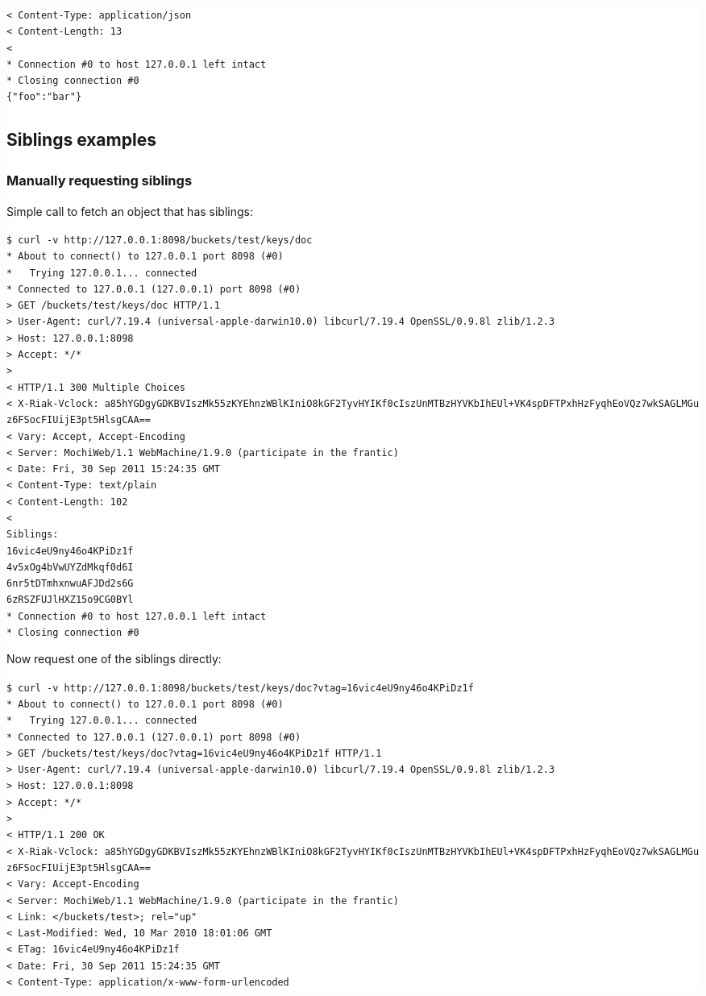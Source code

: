 ```curl
< Content-Type: application/json
< Content-Length: 13
<
* Connection #0 to host 127.0.0.1 left intact
* Closing connection #0
{"foo":"bar"}
```

## Siblings examples

### Manually requesting siblings

Simple call to fetch an object that has siblings:

```curl
$ curl -v http://127.0.0.1:8098/buckets/test/keys/doc
* About to connect() to 127.0.0.1 port 8098 (#0)
*   Trying 127.0.0.1... connected
* Connected to 127.0.0.1 (127.0.0.1) port 8098 (#0)
> GET /buckets/test/keys/doc HTTP/1.1
> User-Agent: curl/7.19.4 (universal-apple-darwin10.0) libcurl/7.19.4 OpenSSL/0.9.8l zlib/1.2.3
> Host: 127.0.0.1:8098
> Accept: */*
>
< HTTP/1.1 300 Multiple Choices
< X-Riak-Vclock: a85hYGDgyGDKBVIszMk55zKYEhnzWBlKIniO8kGF2TyvHYIKf0cIszUnMTBzHYVKbIhEUl+VK4spDFTPxhHzFyqhEoVQz7wkSAGLMGuz6FSocFIUijE3pt5HlsgCAA==
< Vary: Accept, Accept-Encoding
< Server: MochiWeb/1.1 WebMachine/1.9.0 (participate in the frantic)
< Date: Fri, 30 Sep 2011 15:24:35 GMT
< Content-Type: text/plain
< Content-Length: 102
<
Siblings:
16vic4eU9ny46o4KPiDz1f
4v5xOg4bVwUYZdMkqf0d6I
6nr5tDTmhxnwuAFJDd2s6G
6zRSZFUJlHXZ15o9CG0BYl
* Connection #0 to host 127.0.0.1 left intact
* Closing connection #0
```

Now request one of the siblings directly:

```curl
$ curl -v http://127.0.0.1:8098/buckets/test/keys/doc?vtag=16vic4eU9ny46o4KPiDz1f
* About to connect() to 127.0.0.1 port 8098 (#0)
*   Trying 127.0.0.1... connected
* Connected to 127.0.0.1 (127.0.0.1) port 8098 (#0)
> GET /buckets/test/keys/doc?vtag=16vic4eU9ny46o4KPiDz1f HTTP/1.1
> User-Agent: curl/7.19.4 (universal-apple-darwin10.0) libcurl/7.19.4 OpenSSL/0.9.8l zlib/1.2.3
> Host: 127.0.0.1:8098
> Accept: */*
>
< HTTP/1.1 200 OK
< X-Riak-Vclock: a85hYGDgyGDKBVIszMk55zKYEhnzWBlKIniO8kGF2TyvHYIKf0cIszUnMTBzHYVKbIhEUl+VK4spDFTPxhHzFyqhEoVQz7wkSAGLMGuz6FSocFIUijE3pt5HlsgCAA==
< Vary: Accept-Encoding
< Server: MochiWeb/1.1 WebMachine/1.9.0 (participate in the frantic)
< Link: </buckets/test>; rel="up"
< Last-Modified: Wed, 10 Mar 2010 18:01:06 GMT
< ETag: 16vic4eU9ny46o4KPiDz1f
< Date: Fri, 30 Sep 2011 15:24:35 GMT
< Content-Type: application/x-www-form-urlencoded
```